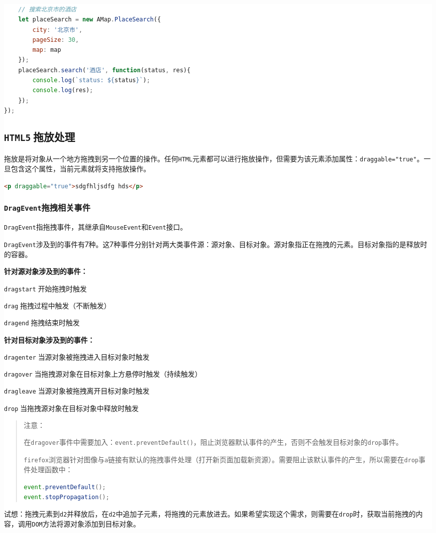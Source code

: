 ```javascript
    // 搜索北京市的酒店
    let placeSearch = new AMap.PlaceSearch({
        city: '北京市',
        pageSize: 30,
        map: map
    });
    placeSearch.search('酒店', function(status, res){
        console.log(`status: ${status}`);
        console.log(res);
    });
});    
```

## `HTML5` 拖放处理

拖放是将对象从一个地方拖拽到另一个位置的操作。任何`HTML`元素都可以进行拖放操作，但需要为该元素添加属性：`draggable="true"`。一旦包含这个属性，当前元素就将支持拖放操作。

```html
<p draggable="true">sdgfhljsdfg hds</p>
```

### `DragEvent`拖拽相关事件

`DragEvent`指拖拽事件，其继承自`MouseEvent`和`Event`接口。

`DragEvent`涉及到的事件有7种。这7种事件分别针对两大类事件源：源对象、目标对象。源对象指正在拖拽的元素。目标对象指的是释放时的容器。

**针对源对象涉及到的事件：**

`dragstart`   开始拖拽时触发

`drag`     拖拽过程中触发（不断触发）

`dragend`   拖拽结束时触发

**针对目标对象涉及到的事件：**

`dragenter`   当源对象被拖拽进入目标对象时触发

`dragover`     当拖拽源对象在目标对象上方悬停时触发（持续触发）

`dragleave`   当源对象被拖拽离开目标对象时触发

`drop`   当拖拽源对象在目标对象中释放时触发

> 注意：
>
> 在`dragover`事件中需要加入：`event.preventDefault()`，阻止浏览器默认事件的产生，否则不会触发目标对象的`drop`事件。
>
> `firefox`浏览器针对图像与`a`链接有默认的拖拽事件处理（打开新页面加载新资源）。需要阻止该默认事件的产生，所以需要在`drop`事件处理函数中：
>
> ```javascript
> event.preventDefault();
> event.stopPropagation();
> ```

试想：拖拽元素到`d2`并释放后，在`d2`中追加子元素，将拖拽的元素放进去。如果希望实现这个需求，则需要在`drop`时，获取当前拖拽的内容，调用`DOM`方法将源对象添加到目标对象。
